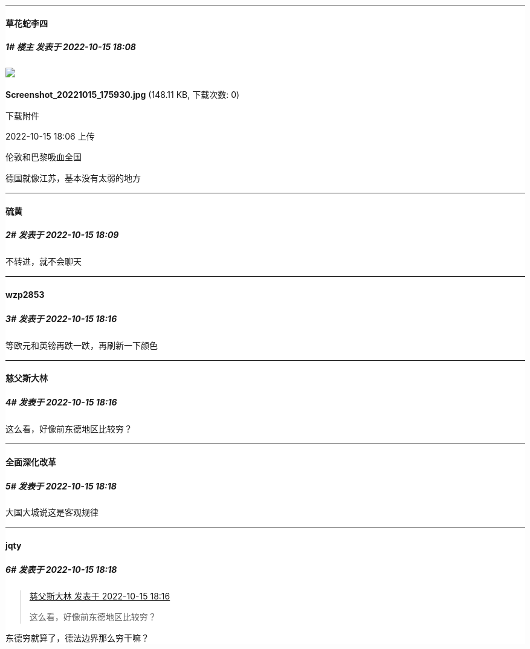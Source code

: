 

*****

####  草花蛇李四  
##### 1#       楼主       发表于 2022-10-15 18:08

<img src="https://img.saraba1st.com/forum/202210/15/180604sdoa3bjfby88atbb.jpg" referrerpolicy="no-referrer">

<strong>Screenshot_20221015_175930.jpg</strong> (148.11 KB, 下载次数: 0)

下载附件

2022-10-15 18:06 上传

伦敦和巴黎吸血全国

德国就像江苏，基本没有太弱的地方

*****

####  硫黄  
##### 2#       发表于 2022-10-15 18:09

不转进，就不会聊天

*****

####  wzp2853  
##### 3#       发表于 2022-10-15 18:16

等欧元和英镑再跌一跌，再刷新一下颜色

*****

####  慈父斯大林  
##### 4#       发表于 2022-10-15 18:16

这么看，好像前东德地区比较穷？

*****

####  全面深化改革  
##### 5#       发表于 2022-10-15 18:18

大国大城说这是客观规律

*****

####  jqty  
##### 6#       发表于 2022-10-15 18:18

<blockquote><a href="httphttps://bbs.saraba1st.com/2b/forum.php?mod=redirect&amp;goto=findpost&amp;pid=57923473&amp;ptid=2099861" target="_blank">慈父斯大林 发表于 2022-10-15 18:16</a>

这么看，好像前东德地区比较穷？</blockquote>
东德穷就算了，德法边界那么穷干嘛？
